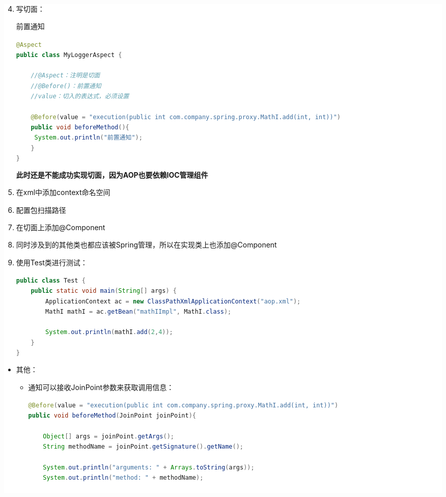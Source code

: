 4. 写切面：

   前置通知

   ```java
   @Aspect
   public class MyLoggerAspect {
   
       //@Aspect：注明是切面
       //@Before()：前置通知
       //value：切入的表达式，必须设置
   
       @Before(value = "execution(public int com.company.spring.proxy.MathI.add(int, int))")
       public void beforeMethod(){
   		System.out.println("前置通知");
       }
   }
   ```

   **此时还是不能成功实现切面，因为AOP也要依赖IOC管理组件**

   

5. 在xml中添加context命名空间

6. 配置包扫描路径

7. 在切面上添加@Component

8. 同时涉及到的其他类也都应该被Spring管理，所以在实现类上也添加@Component

9. 使用Test类进行测试：

   ```java
   public class Test {
       public static void main(String[] args) {
           ApplicationContext ac = new ClassPathXmlApplicationContext("aop.xml");
           MathI mathI = ac.getBean("mathIImpl", MathI.class);
   
           System.out.println(mathI.add(2,4));
       }
   }
   ```



+ 其他：

  + 通知可以接收JoinPoint参数来获取调用信息：

    ```java
    @Before(value = "execution(public int com.company.spring.proxy.MathI.add(int, int))")
    public void beforeMethod(JoinPoint joinPoint){
    
        Object[] args = joinPoint.getArgs();
        String methodName = joinPoint.getSignature().getName();
    
        System.out.println("arguments: " + Arrays.toString(args));
        System.out.println("method: " + methodName);
        